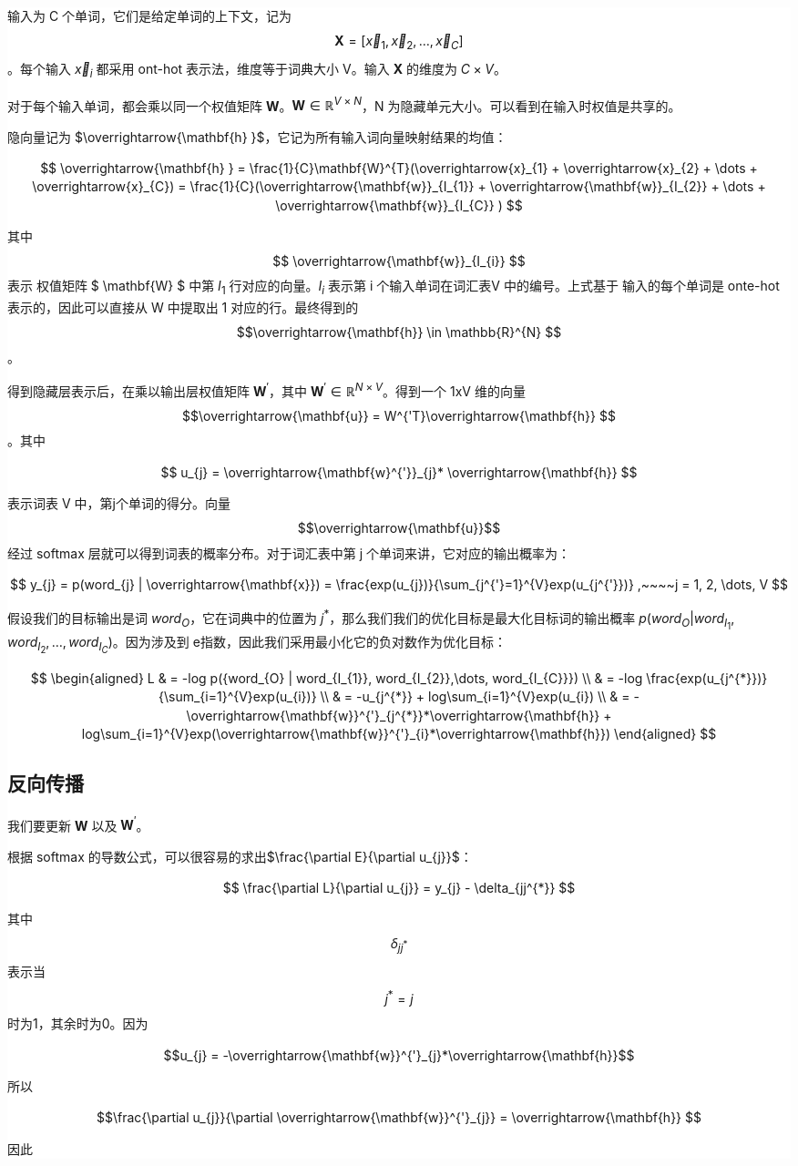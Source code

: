 
输入为 C 个单词，它们是给定单词的上下文，记为 $$\mathbf{X} = [\overrightarrow{x}_{1}, \overrightarrow{x}_{2},\dots, \overrightarrow{x}_{C}] $$。每个输入 $\overrightarrow{x}_{i}$ 都采用 ont-hot 表示法，维度等于词典大小 V。输入 $\mathbf{X}$ 的维度为 $C \times V$。

对于每个输入单词，都会乘以同一个权值矩阵 $\mathbf{W}$。$\mathbf{W} \in \mathbb{R}^{V\times N}$，N 为隐藏单元大小。可以看到在输入时权值是共享的。

隐向量记为 $\overrightarrow{\mathbf{h} }$，它记为所有输入词向量映射结果的均值：

$$ \overrightarrow{\mathbf{h} } = \frac{1}{C}\mathbf{W}^{T}(\overrightarrow{x}_{1} + \overrightarrow{x}_{2} + \dots + \overrightarrow{x}_{C}) = \frac{1}{C}(\overrightarrow{\mathbf{w}}_{I_{1}} + \overrightarrow{\mathbf{w}}_{I_{2}} + \dots + \overrightarrow{\mathbf{w}}_{I_{C}}  ) $$

其中 $$ \overrightarrow{\mathbf{w}}_{I_{i}} $$ 表示 权值矩阵 $ \mathbf{W} $ 中第 $I_{1}$ 行对应的向量。$I_{i}$ 表示第 i 个输入单词在词汇表V 中的编号。上式基于 输入的每个单词是 onte-hot 表示的，因此可以直接从 W 中提取出 1 对应的行。最终得到的 $$\overrightarrow{\mathbf{h}} \in \mathbb{R}^{N} $$。

得到隐藏层表示后，在乘以输出层权值矩阵 $\mathbf{W}^{'}$，其中 $\mathbf{W}^{'} \in \mathbb{R}^{N\times V}$。得到一个 1xV 维的向量 $$\overrightarrow{\mathbf{u}} = W^{'T}\overrightarrow{\mathbf{h}} $$  。其中

$$ u_{j} = \overrightarrow{\mathbf{w}^{'}}_{j}* \overrightarrow{\mathbf{h}} $$

表示词表 V 中，第j个单词的得分。向量$$\overrightarrow{\mathbf{u}}$$ 经过 softmax 层就可以得到词表的概率分布。对于词汇表中第 j 个单词来讲，它对应的输出概率为：

$$ y_{j} = p(word_{j} | \overrightarrow{\mathbf{x}}) = \frac{exp(u_{j})}{\sum_{j^{'}=1}^{V}exp(u_{j^{'}})} ,~~~~j = 1, 2, \dots, V $$

假设我们的目标输出是词 $word_{O}$，它在词典中的位置为 $j^{*}$，那么我们我们的优化目标是最大化目标词的输出概率
$p({word_{O} | word_{I_{1}},  word_{I_{2}},\dots,  word_{I_{C}}})$。因为涉及到 e指数，因此我们采用最小化它的负对数作为优化目标：

$$
\begin{aligned}
L & = -log p({word_{O} | word_{I_{1}},  word_{I_{2}},\dots,  word_{I_{C}}}) \\
& = -log \frac{exp(u_{j^{*}})}{\sum_{i=1}^{V}exp(u_{i})} \\
& = -u_{j^{*}} + log\sum_{i=1}^{V}exp(u_{i})  \\
& = -\overrightarrow{\mathbf{w}}^{'}_{j^{*}}*\overrightarrow{\mathbf{h}} + log\sum_{i=1}^{V}exp(\overrightarrow{\mathbf{w}}^{'}_{i}*\overrightarrow{\mathbf{h}})
\end{aligned}
$$

## 反向传播
我们要更新 $\mathbf{W}$ 以及 $\mathbf{W}^{'}$。

根据 softmax 的导数公式，可以很容易的求出$\frac{\partial E}{\partial u_{j}}$：

$$ \frac{\partial L}{\partial u_{j}} = y_{j} - \delta_{jj^{*}} $$

其中$$\delta_{jj^{*}}$$ 表示当 $$j^{*}=j$$ 时为1，其余时为0。因为 

$$u_{j} = -\overrightarrow{\mathbf{w}}^{'}_{j}*\overrightarrow{\mathbf{h}}$$

所以 

$$\frac{\partial u_{j}}{\partial \overrightarrow{\mathbf{w}}^{'}_{j}} = \overrightarrow{\mathbf{h}} $$

因此
